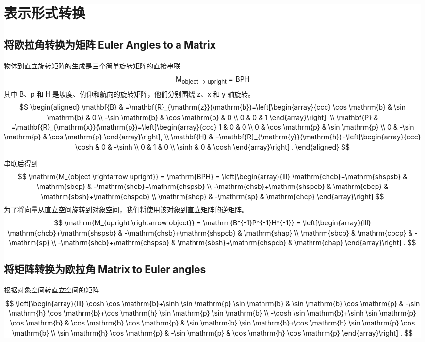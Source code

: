 # 表示形式转换
## 将欧拉角转换为矩阵 Euler Angles to a Matrix
物体到直立旋转矩阵的生成是三个简单旋转矩阵的直接串联
$$
\mathrm{M_{object \rightarrow upright}} = \mathrm{BPH}
$$
其中 B、p 和 H 是坡度、俯仰和航向的旋转矩阵，他们分别围绕 z、x 和 y 轴旋转。
$$
\begin{aligned}
\mathbf{B} & =\mathbf{R}_{\mathrm{z}}(\mathrm{b})=\left[\begin{array}{ccc}
\cos \mathrm{b} & \sin \mathrm{b} & 0 \\
-\sin \mathrm{b} & \cos \mathrm{b} & 0 \\
0 & 0 & 1
\end{array}\right], \\
\mathbf{P} & =\mathbf{R}_{\mathrm{x}}(\mathrm{p})=\left[\begin{array}{ccc}
1 & 0 & 0 \\
0 & \cos \mathrm{p} & \sin \mathrm{p} \\
0 & -\sin \mathrm{p} & \cos \mathrm{p}
\end{array}\right], \\
\mathbf{H} & =\mathbf{R}_{\mathrm{y}}(\mathrm{h})=\left[\begin{array}{ccc}
\cosh & 0 & -\sinh \\
0 & 1 & 0 \\
\sinh & 0 & \cosh
\end{array}\right] .
\end{aligned}
$$

串联后得到
$$
\mathrm{M_{object \rightarrow upright}} = \mathrm{BPH} =
\left[\begin{array}{lll}
\mathrm{chcb}+\mathrm{shspsb} & \mathrm{sbcp} & -\mathrm{shcb}+\mathrm{chspsb} \\
-\mathrm{chsb}+\mathrm{shspcb} & \mathrm{cbcp} & \mathrm{sbsh}+\mathrm{chspcb} \\
\mathrm{shcp} & -\mathrm{sp} & \mathrm{chcp}
\end{array}\right]
$$
为了将向量从直立空间旋转到对象空间，我们将使用该对象到直立矩阵的逆矩阵。
$$
\mathrm{M_{upright \rightarrow object}} = 
\mathrm{B^{-1}P^{-1}H^{-1}} =
\left[\begin{array}{lll}
\mathrm{chcb}+\mathrm{shspsb} & -\mathrm{chsb}+\mathrm{shspcb} & \mathrm{shap} \\
\mathrm{sbcp} & \mathrm{cbcp} & -\mathrm{sp} \\
-\mathrm{shcb}+\mathrm{chspsb} & \mathrm{sbsh}+\mathrm{chspcb} & \mathrm{chap}
\end{array}\right] .
$$

## 将矩阵转换为欧拉角 Matrix to Euler angles
根据对象空间转直立空间的矩阵
$$
\left[\begin{array}{lll}
\cosh \cos \mathrm{b}+\sinh \sin \mathrm{p} \sin \mathrm{b} & \sin \mathrm{b} \cos \mathrm{p} & -\sin \mathrm{h} \cos \mathrm{b}+\cos \mathrm{h} \sin \mathrm{p} \sin \mathrm{b} \\
-\cosh \sin \mathrm{b}+\sinh \sin \mathrm{p} \cos \mathrm{b} & \cos \mathrm{b} \cos \mathrm{p} & \sin \mathrm{b} \sin \mathrm{h}+\cos \mathrm{h} \sin \mathrm{p} \cos \mathrm{b} \\
\sin \mathrm{h} \cos \mathrm{p} & -\sin \mathrm{p} & \cos \mathrm{h} \cos \mathrm{p}
\end{array}\right] .
$$
